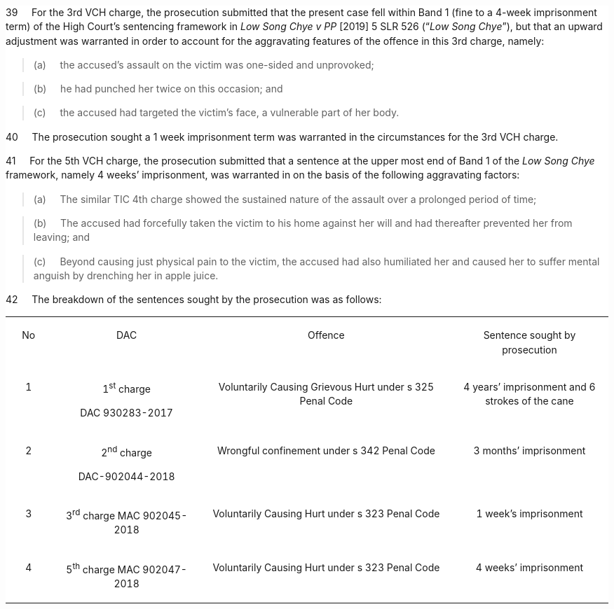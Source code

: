 39     For the 3rd VCH charge, the prosecution submitted that the present case fell within Band 1 (fine to a 4-week imprisonment term) of the High Court’s sentencing framework in _Low Song Chye v PP_ <span class="citation">\[2019\] 5 SLR 526</span> (“_Low Song Chye_”), but that an upward adjustment was warranted in order to account for the aggravating features of the offence in this 3rd charge, namely:

> (a)     the accused’s assault on the victim was one-sided and unprovoked;

> (b)     he had punched her twice on this occasion; and

> (c)     the accused had targeted the victim’s face, a vulnerable part of her body.

40     The prosecution sought a 1 week imprisonment term was warranted in the circumstances for the 3rd VCH charge.

41     For the 5th VCH charge, the prosecution submitted that a sentence at the upper most end of Band 1 of the _Low Song Chye_ framework, namely 4 weeks’ imprisonment, was warranted in on the basis of the following aggravating factors:

> (a)     The similar TIC 4th charge showed the sustained nature of the assault over a prolonged period of time;

> (b)     The accused had forcefully taken the victim to his home against her will and had thereafter prevented her from leaving; and

> (c)     Beyond causing just physical pain to the victim, the accused had also humiliated her and caused her to suffer mental anguish by drenching her in apple juice.

42     The breakdown of the sentences sought by the prosecution was as follows:

<table align="center" cellpadding="0" cellspacing="0" class="Judg-2-tblr" frame="all" pgwide="1"><colgroup><col width="7.60152030406081%"> <col width="24.9449889977996%"> <col width="41.2882576515303%"> <col width="26.1652330466093%"> </colgroup><tbody><tr><td align="left" class="br" rowspan="1" valign="middle"><p align="center" class="Table-Para-1">No</p></td><td align="left" class="br" rowspan="1" valign="middle"><p align="center" class="Table-Para-1">DAC</p></td><td align="left" class="br" rowspan="1" valign="middle"><p align="center" class="Table-Para-1">Offence</p></td><td align="left" class="b" rowspan="1" valign="middle"><p align="center" class="Table-Para-1">Sentence sought by prosecution</p></td></tr><tr><td align="left" class="br" rowspan="1" valign="middle"><p align="center" class="Table-Para-1">1</p></td><td align="left" class="br" rowspan="1" valign="middle"><p align="center" class="Table-Para-1">1<sup>st</sup> charge</p><p align="center" class="Table-Para-1">DAC 930283-2017</p></td><td align="left" class="br" rowspan="1" valign="middle"><p align="center" class="Table-Para-1">Voluntarily Causing Grievous Hurt under s 325 Penal Code</p></td><td align="left" class="b" rowspan="1" valign="middle"><p align="center" class="Table-Para-1">4 years’ imprisonment and 6 strokes of the cane</p></td></tr><tr><td align="left" class="br" rowspan="1" valign="middle"><p align="center" class="Table-Para-1">2</p></td><td align="left" class="br" rowspan="1" valign="middle"><p align="center" class="Table-Para-1">2<sup>nd</sup> charge</p><p align="center" class="Table-Para-1">DAC-902044-2018</p></td><td align="left" class="br" rowspan="1" valign="middle"><p align="center" class="Table-Para-1">Wrongful confinement under s 342 Penal Code</p></td><td align="left" class="b" rowspan="1" valign="middle"><p align="center" class="Table-Para-1">3 months’ imprisonment</p></td></tr><tr><td align="left" class="br" rowspan="1" valign="middle"><p align="center" class="Table-Para-1">3</p></td><td align="left" class="br" rowspan="1" valign="middle"><p align="center" class="Table-Para-1">3<sup>rd</sup> charge MAC 902045-2018</p></td><td align="left" class="br" rowspan="1" valign="middle"><p align="center" class="Table-Para-1">Voluntarily Causing Hurt under s 323 Penal Code</p></td><td align="left" class="b" rowspan="1" valign="middle"><p align="center" class="Table-Para-1">1 week’s imprisonment</p></td></tr><tr><td align="left" class="r" rowspan="1" valign="middle"><p align="center" class="Table-Para-1">4</p></td><td align="left" class="r" rowspan="1" valign="middle"><p align="center" class="Table-Para-1">5<sup>th</sup> charge MAC 902047-2018</p></td><td align="left" class="r" rowspan="1" valign="middle"><p align="center" class="Table-Para-1">Voluntarily Causing Hurt under s 323 Penal Code</p></td><td align="left" class="" rowspan="1" valign="middle"><p align="center" class="Table-Para-1">4 weeks’ imprisonment</p></td></tr></tbody></table>


[^1]: NE, 4 November 2019, 83: 29-30; 85: 2- 6
[^2]: NE, 4 November 2019, 87; 25-29
[^3]: NE, 5 November 2019, 102: 3-7
[^4]: NE, 6 November 2019, 108: 30-32
[^5]: NE, 8 November 2019, 87: 24-32; 88: 1-2
[^6]: NE, 4 November 2019, 21: 15 - 26
[^7]: NE, 4 November 2019, 15: 15- 26
[^8]: NE, 4 November 2019, 18:30-32, 19: 1-6
[^9]: NE, 4 November 2019, 18: 9 - 13